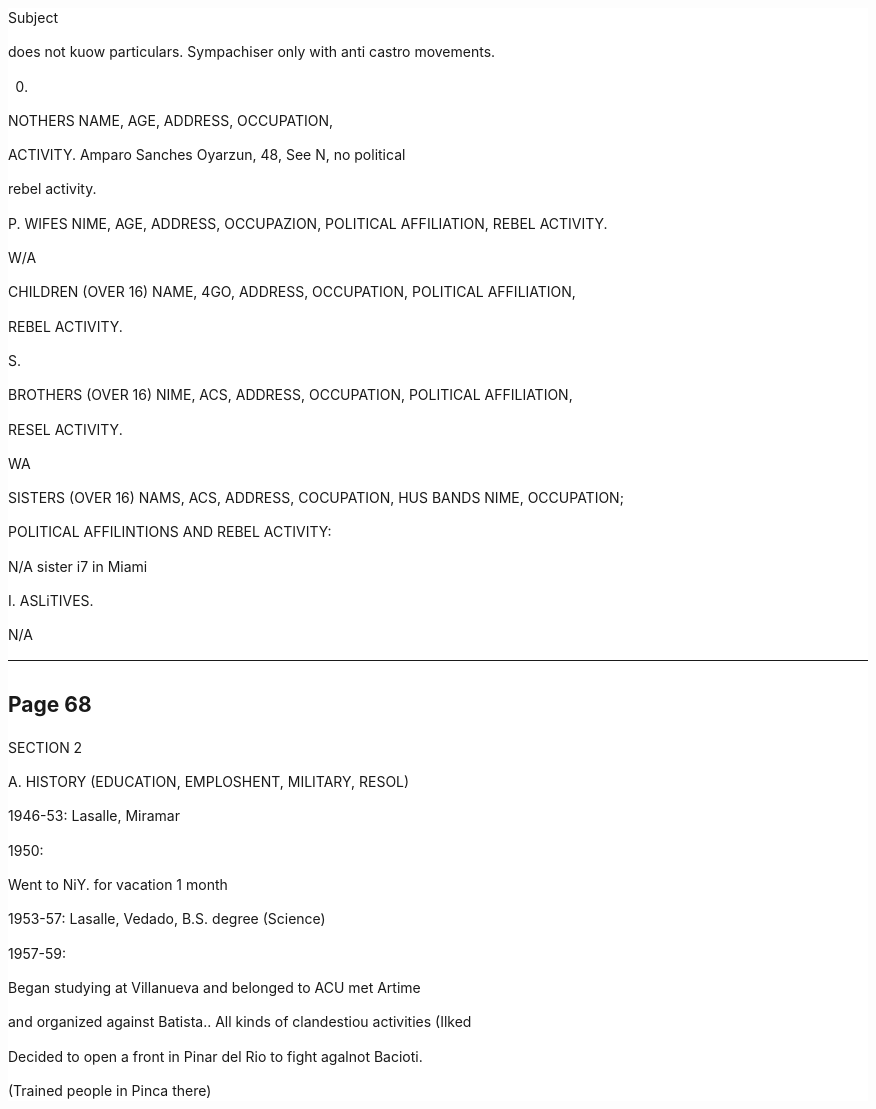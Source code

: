 Subject

does not kuow particulars. Sympachiser only with anti castro movements.

0.

NOTHERS NAME, AGE, ADDRESS, OCCUPATION,

ACTIVITY. Amparo Sanches Oyarzun, 48, See N, no political

rebel activity.

P. WIFES NIME, AGE, ADDRESS, OCCUPAZION, POLITICAL AFFILIATION, REBEL ACTIVITY.

W/A

CHILDREN (OVER 16) NAME, 4GO, ADDRESS, OCCUPATION, POLITICAL AFFILIATION,

REBEL ACTIVITY.

S.

BROTHERS (OVER 16) NIME, ACS, ADDRESS, OCCUPATION, POLITICAL AFFILIATION,

RESEL ACTIVITY.

WA

SISTERS (OVER 16) NAMS, ACS, ADDRESS, COCUPATION, HUS BANDS NIME, OCCUPATION;

POLITICAL AFFILINTIONS AND REBEL ACTIVITY:

N/A sister i7 in Miami

I. ASLiTIVES.

N/A

---

## Page 68

SECTION 2

A. HISTORY (EDUCATION, EMPLOSHENT, MILITARY, RESOL)

1946-53: Lasalle, Miramar

1950:

Went to NiY. for vacation 1 month

1953-57: Lasalle, Vedado, B.S. degree (Science)

1957-59:

Began studying at Villanueva and belonged to ACU met Artime

and organized against Batista.. All kinds of clandestiou activities (Ilked

Decided to open a front in Pinar del Rio to fight agalnot Bacioti.

(Trained people in Pinca there)
